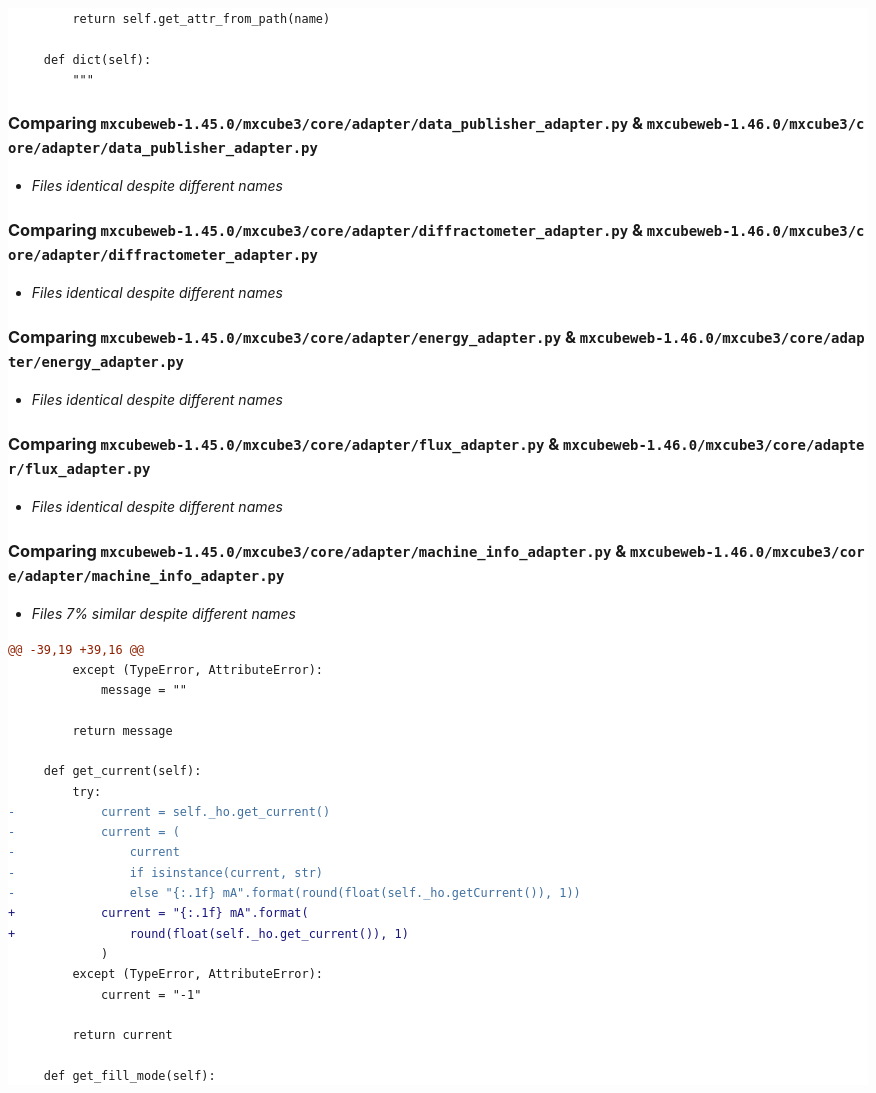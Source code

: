 ```diff
         return self.get_attr_from_path(name)
 
     def dict(self):
         """
```

### Comparing `mxcubeweb-1.45.0/mxcube3/core/adapter/data_publisher_adapter.py` & `mxcubeweb-1.46.0/mxcube3/core/adapter/data_publisher_adapter.py`

 * *Files identical despite different names*

### Comparing `mxcubeweb-1.45.0/mxcube3/core/adapter/diffractometer_adapter.py` & `mxcubeweb-1.46.0/mxcube3/core/adapter/diffractometer_adapter.py`

 * *Files identical despite different names*

### Comparing `mxcubeweb-1.45.0/mxcube3/core/adapter/energy_adapter.py` & `mxcubeweb-1.46.0/mxcube3/core/adapter/energy_adapter.py`

 * *Files identical despite different names*

### Comparing `mxcubeweb-1.45.0/mxcube3/core/adapter/flux_adapter.py` & `mxcubeweb-1.46.0/mxcube3/core/adapter/flux_adapter.py`

 * *Files identical despite different names*

### Comparing `mxcubeweb-1.45.0/mxcube3/core/adapter/machine_info_adapter.py` & `mxcubeweb-1.46.0/mxcube3/core/adapter/machine_info_adapter.py`

 * *Files 7% similar despite different names*

```diff
@@ -39,19 +39,16 @@
         except (TypeError, AttributeError):
             message = ""
 
         return message
 
     def get_current(self):
         try:
-            current = self._ho.get_current()
-            current = (
-                current
-                if isinstance(current, str)
-                else "{:.1f} mA".format(round(float(self._ho.getCurrent()), 1))
+            current = "{:.1f} mA".format(
+                round(float(self._ho.get_current()), 1)
             )
         except (TypeError, AttributeError):
             current = "-1"
 
         return current
 
     def get_fill_mode(self):
```
